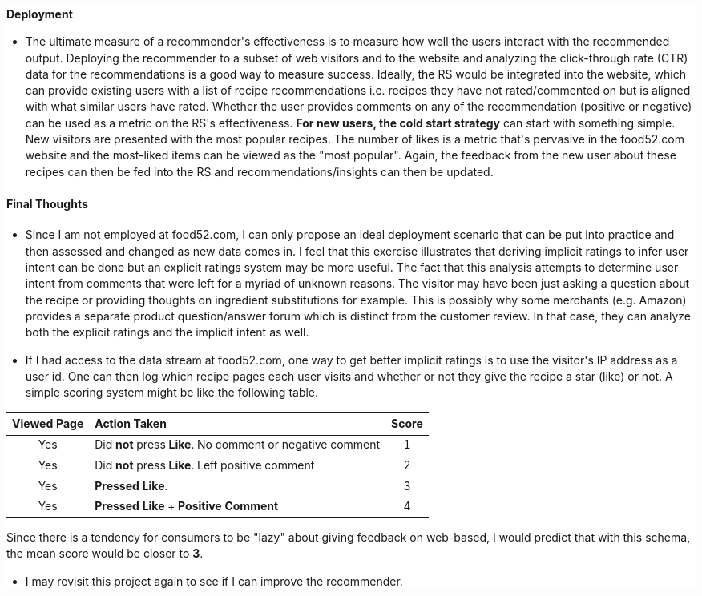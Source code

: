 
**Deployment**

* The ultimate measure of a recommender's effectiveness is to measure how well the users interact with the recommended output. Deploying the recommender to a subset of web visitors and to the website and analyzing the click-through rate (CTR) data for the recommendations is a good way to measure success.  Ideally, the RS would be integrated into the website, which can provide existing users with a list of recipe recommendations i.e. recipes they have not rated/commented on but is aligned with what similar users have rated.  Whether the user provides comments on any of the recommendation (positive or negative) can be used as a metric on the RS's effectiveness.  **For new users, the cold start strategy** can start with something simple. New visitors are presented with the most popular recipes. The number of likes is a metric that's pervasive in the food52.com website and the most-liked items can be viewed as the "most popular".  Again, the feedback from the new user about these recipes can then be fed into the RS and recommendations/insights can then be updated.

#### Final Thoughts

* Since I am not employed at food52.com, I can only propose an ideal deployment scenario that can be put into practice and then assessed and changed as new data comes in. I feel that this exercise illustrates that deriving implicit ratings to infer user intent can be done but an explicit ratings system may be more useful. The fact that this analysis attempts to determine user intent from comments that were left for a myriad of unknown reasons. The visitor may have been just asking a question about the recipe or providing thoughts on ingredient substitutions for example. This is possibly why some merchants (e.g. Amazon) provides a separate product question/answer forum which is distinct from the customer review. In that case, they can analyze both the explicit ratings and the implicit intent as well.

* If I had access to the data stream at food52.com, one way to get better implicit ratings is to use the visitor's IP address as a user id.  One can then log which recipe pages each user visits and whether or not they give the recipe a star (like) or not.  A simple scoring system might be like the following table.

|Viewed Page | Action Taken | Score|
|:---:|:---|:---:|
|Yes| Did **not** press **Like**. No comment or negative comment| 1|
|Yes| Did **not** press **Like**. Left positive comment| 2|
|Yes|**Pressed Like**.|3|
|Yes|**Pressed Like** + **Positive Comment**|4|

Since there is a tendency for consumers to be "lazy" about giving feedback on web-based, I would predict that with this schema, the mean score would be closer to **3**.

* I may revisit this project again to see if I can improve the recommender.
